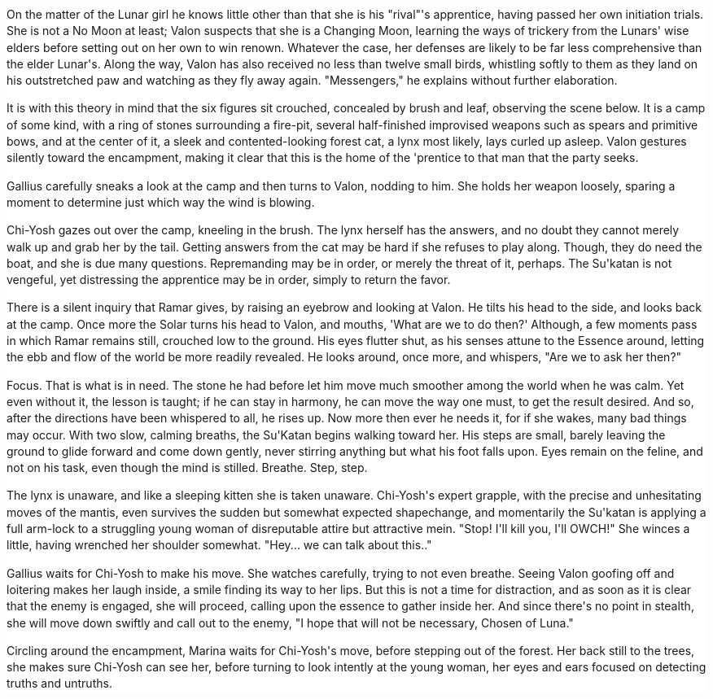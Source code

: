 On the matter of the Lunar girl he knows little other than that she is his "rival"'s apprentice, having passed her own initiation trials. She is not a No Moon at least; Valon suspects that she is a Changing Moon, learning the ways of trickery from the Lunars' wise elders before setting out on her own to win renown. Whatever the case, her defenses are likely to be far less comprehensive than the elder Lunar's. Along the way, Valon has also received no less than twelve small birds, whistling softly to them as they land on his outstretched paw and watching as they fly away again. "Messengers," he explains without further elaboration.

It is with this theory in mind that the six figures sit crouched, concealed by brush and leaf, observing the scene below. It is a camp of some kind, with a ring of stones surrounding a fire-pit, several half-finished improvised weapons such as spears and primitive bows, and at the center of it, a sleek and contented-looking forest cat, a lynx most likely, lays curled up asleep. Valon gestures silently toward the encampment, making it clear that this is the home of the 'prentice to that man that the party seeks.

Gallius carefully sneaks a look at the camp and then turns to Valon, nodding to him. She holds her weapon loosely, sparing a moment to determine just which way the wind is blowing.

Chi-Yosh gazes out over the camp, kneeling in the brush. The lynx herself has the answers, and no doubt they cannot merely walk up and grab her by the tail. Getting answers from the cat may be hard if she refuses to play along. Though, they do need the boat, and she is due many questions. Repremanding may be in order, or merely the threat of it, perhaps. The Su'katan is not vengeful, yet distressing the apprentice may be in order, simply to return the favor.

There is a silent inquiry that Ramar gives, by raising an eyebrow and looking at Valon. He tilts his head to the side, and looks back at the camp. Once more the Solar turns his head to Valon, and mouths, 'What are we to do then?' Although, a few moments pass in which Ramar remains still, crouched low to the ground. His eyes flutter shut, as his senses attune to the Essence around, letting the ebb and flow of the world be more readily revealed. He looks around, once more, and whispers, "Are we to ask her then?"

Focus. That is what is in need. The stone he had before let him move much smoother among the world when he was calm. Yet even without it, the lesson is taught; if he can stay in harmony, he can move the way one must, to get the result desired. And so, after the directions have been whispered to all, he rises up. Now more then ever he needs it, for if she wakes, many bad things may occur. With two slow, calming breaths, the Su'Katan begins walking toward her. His steps are small, barely leaving the ground to glide forward and come down gently, never stirring anything but what his foot falls upon. Eyes remain on the feline, and not on his task, even though the mind is stilled. Breathe. Step, step.

The lynx is unaware, and like a sleeping kitten she is taken unaware. Chi-Yosh's expert grapple, with the precise and unhesitating moves of the mantis, even survives the sudden but somewhat expected shapechange, and momentarily the Su'katan is applying a full arm-lock to a struggling young woman of disreputable attire but attractive mein. "Stop! I'll kill you, I'll OWCH!" She winces a little, having wrenched her shoulder somewhat. "Hey... we can talk about this.."

Gallius waits for Chi-Yosh to make his move. She watches carefully, trying to not even breathe. Seeing Valon goofing off and loitering makes her laugh inside, a smile finding its way to her lips. But this is not a time for distraction, and as soon as it is clear that the enemy is engaged, she will proceed, calling upon the essence to gather inside her. And since there's no point in stealth, she will move down swiftly and call out to the enemy, "I hope that will not be necessary, Chosen of Luna."

Circling around the encampment, Marina waits for Chi-Yosh's move, before stepping out of the forest. Her back still to the trees, she makes sure Chi-Yosh can see her, before turning to look intently at the young woman, her eyes and ears focused on detecting truths and untruths.
